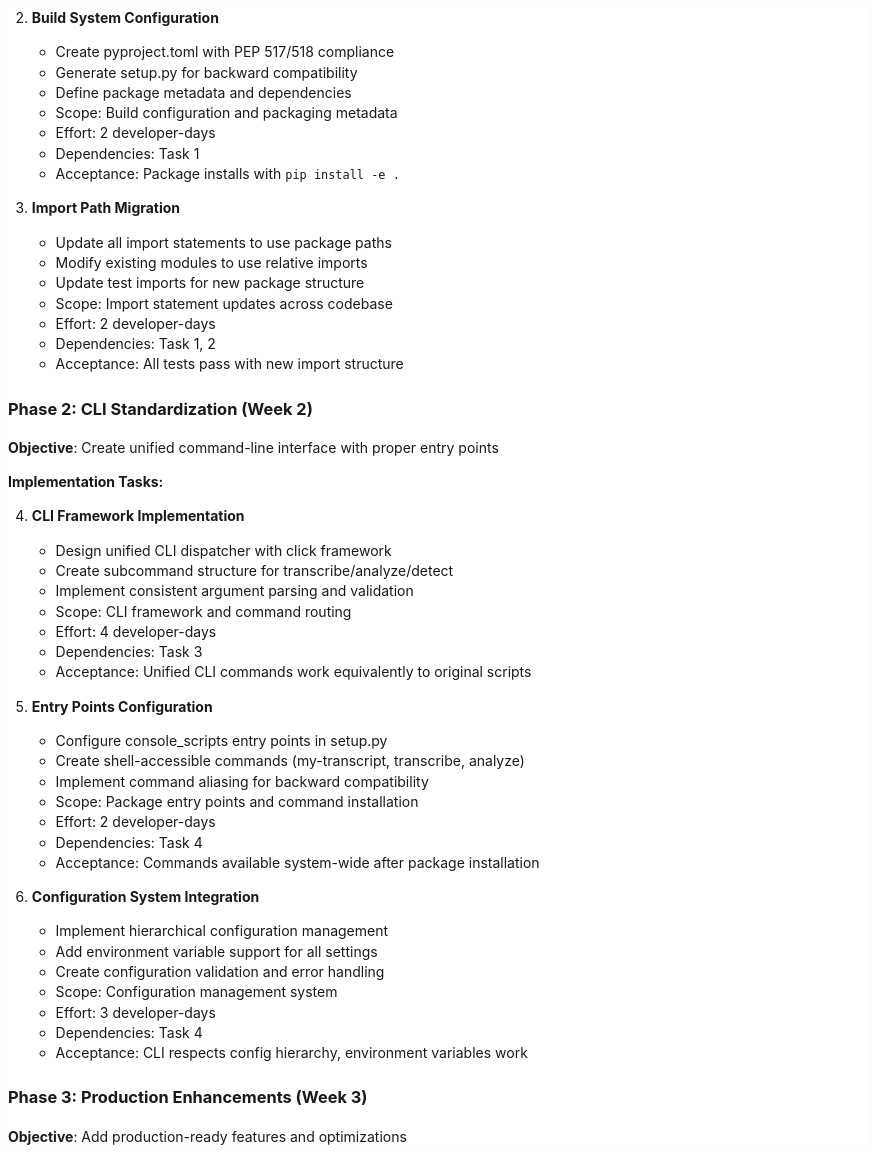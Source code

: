2. **Build System Configuration**
   - Create pyproject.toml with PEP 517/518 compliance
   - Generate setup.py for backward compatibility
   - Define package metadata and dependencies
   - Scope: Build configuration and packaging metadata
   - Effort: 2 developer-days
   - Dependencies: Task 1
   - Acceptance: Package installs with `pip install -e .`

3. **Import Path Migration**
   - Update all import statements to use package paths
   - Modify existing modules to use relative imports
   - Update test imports for new package structure
   - Scope: Import statement updates across codebase
   - Effort: 2 developer-days
   - Dependencies: Task 1, 2
   - Acceptance: All tests pass with new import structure

### Phase 2: CLI Standardization (Week 2)
**Objective**: Create unified command-line interface with proper entry points

**Implementation Tasks:**

4. **CLI Framework Implementation**
   - Design unified CLI dispatcher with click framework
   - Create subcommand structure for transcribe/analyze/detect
   - Implement consistent argument parsing and validation
   - Scope: CLI framework and command routing
   - Effort: 4 developer-days
   - Dependencies: Task 3
   - Acceptance: Unified CLI commands work equivalently to original scripts

5. **Entry Points Configuration**
   - Configure console_scripts entry points in setup.py
   - Create shell-accessible commands (my-transcript, transcribe, analyze)
   - Implement command aliasing for backward compatibility
   - Scope: Package entry points and command installation
   - Effort: 2 developer-days
   - Dependencies: Task 4
   - Acceptance: Commands available system-wide after package installation

6. **Configuration System Integration**
   - Implement hierarchical configuration management
   - Add environment variable support for all settings
   - Create configuration validation and error handling
   - Scope: Configuration management system
   - Effort: 3 developer-days
   - Dependencies: Task 4
   - Acceptance: CLI respects config hierarchy, environment variables work

### Phase 3: Production Enhancements (Week 3)
**Objective**: Add production-ready features and optimizations
